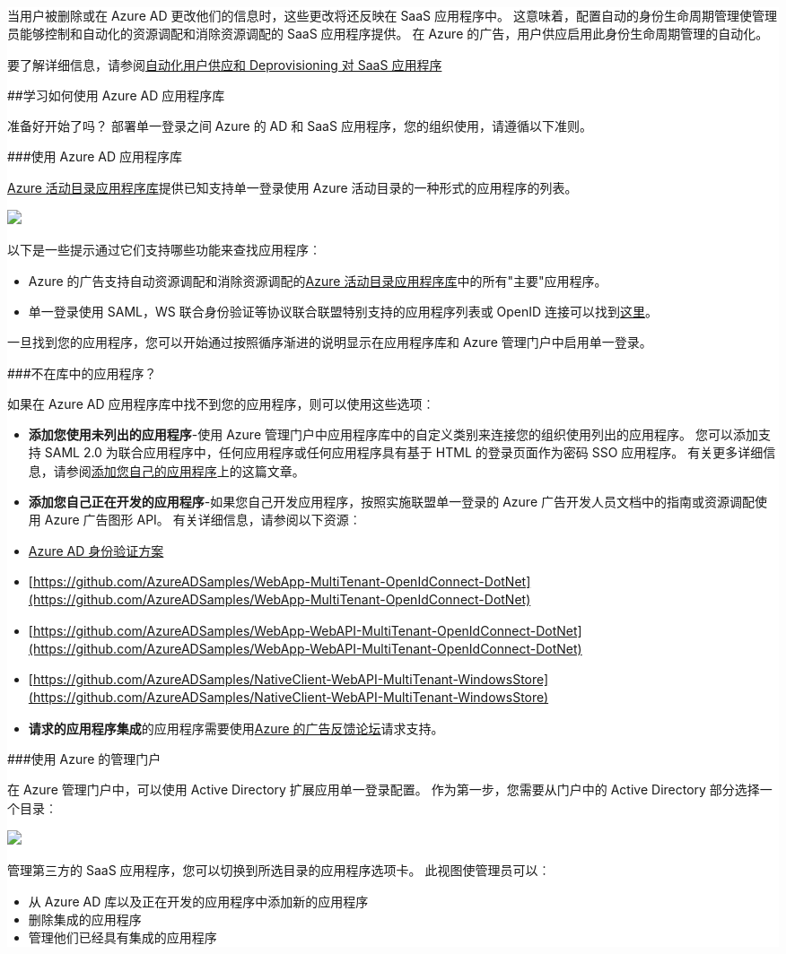 当用户被删除或在 Azure AD 更改他们的信息时，这些更改将还反映在 SaaS 应用程序中。 这意味着，配置自动的身份生命周期管理使管理员能够控制和自动化的资源调配和消除资源调配的 SaaS 应用程序提供。 在 Azure 的广告，用户供应启用此身份生命周期管理的自动化。

要了解详细信息，请参阅[自动化用户供应和 Deprovisioning 对 SaaS 应用程序](active-directory-saas-app-provisioning.md)

##学习如何使用 Azure AD 应用程序库

准备好开始了吗？ 部署单一登录之间 Azure 的 AD 和 SaaS 应用程序，您的组织使用，请遵循以下准则。

###使用 Azure AD 应用程序库

[Azure 活动目录应用程序库](http://azure.microsoft.com/marketplace/active-directory/all/)提供已知支持单一登录使用 Azure 活动目录的一种形式的应用程序的列表。

![][1]

以下是一些提示通过它们支持哪些功能来查找应用程序︰

*   Azure 的广告支持自动资源调配和消除资源调配的[Azure 活动目录应用程序库](http://azure.microsoft.com/marketplace/active-directory/all/)中的所有"主要"应用程序。

*   单一登录使用 SAML，WS 联合身份验证等协议联合联盟特别支持的应用程序列表或 OpenID 连接可以找到[这里](http://social.technet.microsoft.com/wiki/contents/articles/20235.azure-active-directory-application-gallery-federated-saas-apps.aspx)。

一旦找到您的应用程序，您可以开始通过按照循序渐进的说明显示在应用程序库和 Azure 管理门户中启用单一登录。

###不在库中的应用程序？

如果在 Azure AD 应用程序库中找不到您的应用程序，则可以使用这些选项︰

*   **添加您使用未列出的应用程序**-使用 Azure 管理门户中应用程序库中的自定义类别来连接您的组织使用列出的应用程序。 您可以添加支持 SAML 2.0 为联合应用程序中，任何应用程序或任何应用程序具有基于 HTML 的登录页面作为密码 SSO 应用程序。 有关更多详细信息，请参阅[添加您自己的应用程序](http://blogs.technet.com/b/ad/archive/2015/06/17/bring-your-own-app-with-azure-ad-self-service-saml-configuration-gt-now-in-preview.aspx)上的这篇文章。


*   **添加您自己正在开发的应用程序**-如果您自己开发应用程序，按照实施联盟单一登录的 Azure 广告开发人员文档中的指南或资源调配使用 Azure 广告图形 API。 有关详细信息，请参阅以下资源︰
  * [Azure AD 身份验证方案](active-directory-authentication-scenarios.md)
  * [https://github.com/AzureADSamples/WebApp-MultiTenant-OpenIdConnect-DotNet](https://github.com/AzureADSamples/WebApp-MultiTenant-OpenIdConnect-DotNet)
  * [https://github.com/AzureADSamples/WebApp-WebAPI-MultiTenant-OpenIdConnect-DotNet](https://github.com/AzureADSamples/WebApp-WebAPI-MultiTenant-OpenIdConnect-DotNet)
  * [https://github.com/AzureADSamples/NativeClient-WebAPI-MultiTenant-WindowsStore](https://github.com/AzureADSamples/NativeClient-WebAPI-MultiTenant-WindowsStore)

*   **请求的应用程序集成**的应用程序需要使用[Azure 的广告反馈论坛](http://feedback.azure.com/forums/169401-azure-active-directory)请求支持。

###使用 Azure 的管理门户

在 Azure 管理门户中，可以使用 Active Directory 扩展应用单一登录配置。 作为第一步，您需要从门户中的 Active Directory 部分选择一个目录︰

![][2]

管理第三方的 SaaS 应用程序，您可以切换到所选目录的应用程序选项卡。 此视图使管理员可以︰

* 从 Azure AD 库以及正在开发的应用程序中添加新的应用程序
* 删除集成的应用程序
* 管理他们已经具有集成的应用程序


[1]: ./media/active-directory-appssoaccess-whatis/onlineappgallery.png
[2]: ./media/active-directory-appssoaccess-whatis/azuremgmtportal.png
[3]: ./media/active-directory-appssoaccess-whatis/accesspanel.png
[4]: ./media/active-directory-appssoaccess-whatis/officeapphub.png
[5]: ./media/active-directory-appssoaccess-whatis/workdaymobile.png
[6]: ./media/active-directory-appssoaccess-whatis/deeplink.png